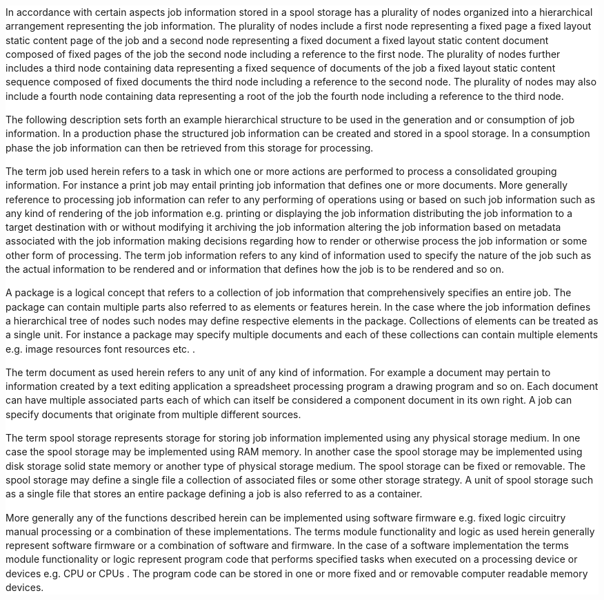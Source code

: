 In accordance with certain aspects job information stored in a spool storage has a plurality of nodes organized into a hierarchical arrangement representing the job information. The plurality of nodes include a first node representing a fixed page a fixed layout static content page of the job and a second node representing a fixed document a fixed layout static content document composed of fixed pages of the job the second node including a reference to the first node. The plurality of nodes further includes a third node containing data representing a fixed sequence of documents of the job a fixed layout static content sequence composed of fixed documents the third node including a reference to the second node. The plurality of nodes may also include a fourth node containing data representing a root of the job the fourth node including a reference to the third node.

The following description sets forth an example hierarchical structure to be used in the generation and or consumption of job information. In a production phase the structured job information can be created and stored in a spool storage. In a consumption phase the job information can then be retrieved from this storage for processing.

The term job used herein refers to a task in which one or more actions are performed to process a consolidated grouping information. For instance a print job may entail printing job information that defines one or more documents. More generally reference to processing job information can refer to any performing of operations using or based on such job information such as any kind of rendering of the job information e.g. printing or displaying the job information distributing the job information to a target destination with or without modifying it archiving the job information altering the job information based on metadata associated with the job information making decisions regarding how to render or otherwise process the job information or some other form of processing. The term job information refers to any kind of information used to specify the nature of the job such as the actual information to be rendered and or information that defines how the job is to be rendered and so on.

A package is a logical concept that refers to a collection of job information that comprehensively specifies an entire job. The package can contain multiple parts also referred to as elements or features herein. In the case where the job information defines a hierarchical tree of nodes such nodes may define respective elements in the package. Collections of elements can be treated as a single unit. For instance a package may specify multiple documents and each of these collections can contain multiple elements e.g. image resources font resources etc. .

The term document as used herein refers to any unit of any kind of information. For example a document may pertain to information created by a text editing application a spreadsheet processing program a drawing program and so on. Each document can have multiple associated parts each of which can itself be considered a component document in its own right. A job can specify documents that originate from multiple different sources.

The term spool storage represents storage for storing job information implemented using any physical storage medium. In one case the spool storage may be implemented using RAM memory. In another case the spool storage may be implemented using disk storage solid state memory or another type of physical storage medium. The spool storage can be fixed or removable. The spool storage may define a single file a collection of associated files or some other storage strategy. A unit of spool storage such as a single file that stores an entire package defining a job is also referred to as a container. 

More generally any of the functions described herein can be implemented using software firmware e.g. fixed logic circuitry manual processing or a combination of these implementations. The terms module functionality and logic as used herein generally represent software firmware or a combination of software and firmware. In the case of a software implementation the terms module functionality or logic represent program code that performs specified tasks when executed on a processing device or devices e.g. CPU or CPUs . The program code can be stored in one or more fixed and or removable computer readable memory devices.
